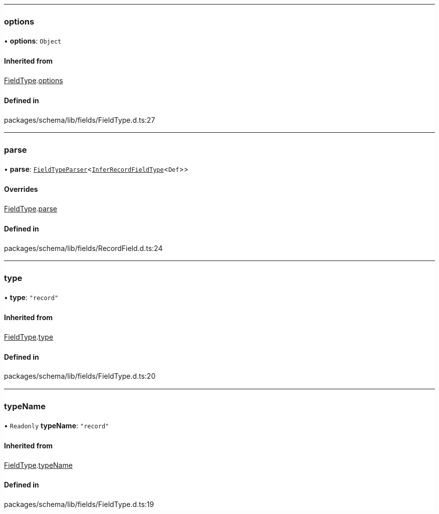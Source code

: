 ___

### options

• **options**: `Object`

#### Inherited from

[FieldType](Solarwind.FieldType.md).[options](Solarwind.FieldType.md#options)

#### Defined in

packages/schema/lib/fields/FieldType.d.ts:27

___

### parse

• **parse**: [`FieldTypeParser`](../modules/Solarwind.md#fieldtypeparser)<[`InferRecordFieldType`](../modules/Solarwind.md#inferrecordfieldtype)<`Def`\>\>

#### Overrides

[FieldType](Solarwind.FieldType.md).[parse](Solarwind.FieldType.md#parse)

#### Defined in

packages/schema/lib/fields/RecordField.d.ts:24

___

### type

• **type**: ``"record"``

#### Inherited from

[FieldType](Solarwind.FieldType.md).[type](Solarwind.FieldType.md#type)

#### Defined in

packages/schema/lib/fields/FieldType.d.ts:20

___

### typeName

• `Readonly` **typeName**: ``"record"``

#### Inherited from

[FieldType](Solarwind.FieldType.md).[typeName](Solarwind.FieldType.md#typename)

#### Defined in

packages/schema/lib/fields/FieldType.d.ts:19
